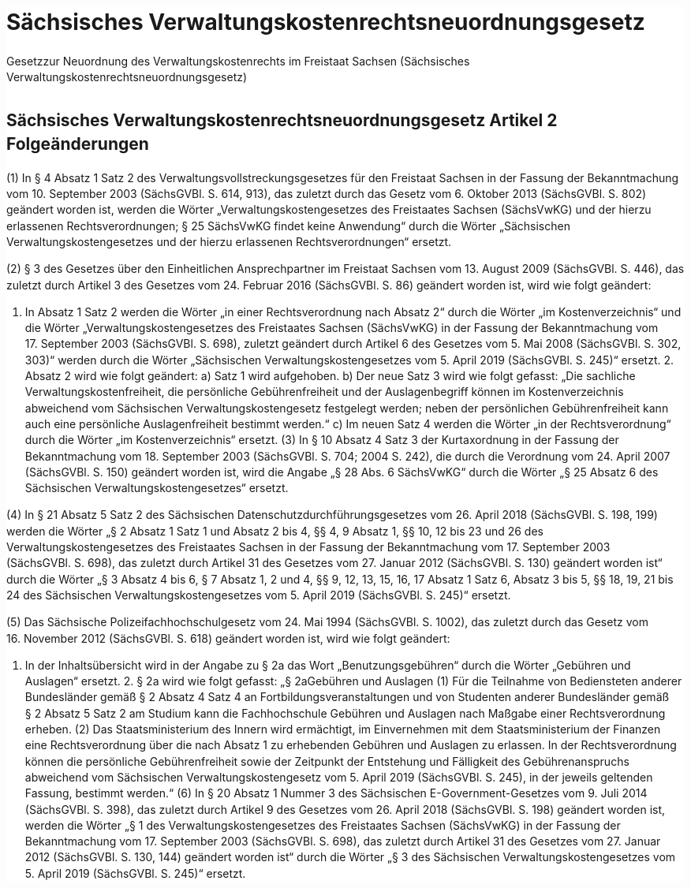 # Sächsisches Verwaltungskostenrechts­neuordnungsgesetz

Gesetzzur Neuordnung des Verwaltungskostenrechts im Freistaat Sachsen (Sächsisches Verwaltungskostenrechtsneuordnungsgesetz)

## Sächsisches Verwaltungskostenrechts­neuordnungsgesetz Artikel 2 Folgeänderungen

(1) In § 4 Absatz 1 Satz 2 des Verwaltungsvollstreckungsgesetzes für den Freistaat Sachsen in der Fassung der Bekanntmachung vom 10. September 2003 (SächsGVBl. S. 614, 913), das zuletzt durch das Gesetz vom 6. Oktober 2013 (SächsGVBl. S. 802) geändert worden ist, werden die Wörter „Verwaltungskostengesetzes des Freistaates Sachsen (SächsVwKG) und der hierzu erlassenen Rechtsverordnungen; § 25 SächsVwKG findet keine Anwendung“ durch die Wörter „Sächsischen Verwaltungskostengesetzes und der hierzu erlassenen Rechtsverordnungen“ ersetzt.

(2) § 3 des Gesetzes über den Einheitlichen Ansprechpartner im Freistaat Sachsen vom 13. August 2009 (SächsGVBl. S. 446), das zuletzt durch Artikel 3 des Gesetzes vom 24. Februar 2016 (SächsGVBl. S. 86) geändert worden ist, wird wie folgt geändert:

1. In Absatz 1 Satz 2 werden die Wörter „in einer Rechtsverordnung nach Absatz 2“ durch die Wörter „im Kostenverzeichnis“ und die Wörter „Verwaltungskostengesetzes des Freistaates Sachsen (SächsVwKG) in der Fassung der Bekanntmachung vom 17. September 2003 (SächsGVBl. S. 698), zuletzt geändert durch Artikel 6 des Gesetzes vom 5. Mai 2008 (SächsGVBl. S. 302, 303)“ werden durch die Wörter „Sächsischen Verwaltungskostengesetzes vom 5. April 2019 (SächsGVBl. S. 245)“ ersetzt. 2. Absatz 2 wird wie folgt geändert: a) Satz 1 wird aufgehoben. b) Der neue Satz 3 wird wie folgt gefasst:  „Die sachliche Verwaltungskostenfreiheit, die persönliche Gebührenfreiheit und der Auslagenbegriff können im Kostenverzeichnis abweichend vom Sächsischen Verwaltungskostengesetz festgelegt werden; neben der persönlichen Gebührenfreiheit kann auch eine persönliche Auslagenfreiheit bestimmt werden.“ c) Im neuen Satz 4 werden die Wörter „in der Rechtsverordnung“ durch die Wörter „im Kostenverzeichnis“ ersetzt. (3) In § 10 Absatz 4 Satz 3 der Kurtaxordnung in der Fassung der Bekanntmachung vom 18. September 2003 (SächsGVBl. S. 704; 2004 S. 242), die durch die Verordnung vom 24. April 2007 (SächsGVBl. S. 150) geändert worden ist, wird die Angabe „§ 28 Abs. 6 SächsVwKG“ durch die Wörter „§ 25 Absatz 6 des Sächsischen Verwaltungskostengesetzes“ ersetzt.

(4) In § 21 Absatz 5 Satz 2 des Sächsischen Datenschutzdurchführungsgesetzes vom 26. April 2018 (SächsGVBl. S. 198, 199) werden die Wörter „§ 2 Absatz 1 Satz 1 und Absatz 2 bis 4, §§ 4, 9 Absatz 1, §§ 10, 12 bis 23 und 26 des Verwaltungskostengesetzes des Freistaates Sachsen in der Fassung der Bekanntmachung vom 17. September 2003 (SächsGVBl. S. 698), das zuletzt durch Artikel 31 des Gesetzes vom 27. Januar 2012 (SächsGVBl. S. 130) geändert worden ist“ durch die Wörter „§ 3 Absatz 4 bis 6, § 7 Absatz 1, 2 und 4, §§ 9, 12, 13, 15, 16, 17 Absatz 1 Satz 6, Absatz 3 bis 5, §§ 18, 19, 21 bis 24 des Sächsischen Verwaltungskostengesetzes vom 5. April 2019 (SächsGVBl. S. 245)“ ersetzt.

(5) Das Sächsische Polizeifachhochschulgesetz vom 24. Mai 1994 (SächsGVBl. S. 1002), das zuletzt durch das Gesetz vom 16. November 2012 (SächsGVBl. S. 618) geändert worden ist, wird wie folgt geändert:

1. In der Inhaltsübersicht wird in der Angabe zu § 2a das Wort „Benutzungsgebühren“ durch die Wörter „Gebühren und Auslagen“ ersetzt. 2. § 2a wird wie folgt gefasst: „§ 2aGebühren und Auslagen (1) Für die Teilnahme von Bediensteten anderer Bundesländer gemäß § 2 Absatz 4 Satz 4 an Fortbildungsveranstaltungen und von Studenten anderer Bundesländer gemäß § 2 Absatz 5 Satz 2 am Studium kann die Fachhochschule Gebühren und Auslagen nach Maßgabe einer Rechtsverordnung erheben. (2) Das Staatsministerium des Innern wird ermächtigt, im Einvernehmen mit dem Staatsministerium der Finanzen eine Rechtsverordnung über die nach Absatz 1 zu erhebenden Gebühren und Auslagen zu erlassen. In der Rechtsverordnung können die persönliche Gebührenfreiheit sowie der Zeitpunkt der Entstehung und Fälligkeit des Gebührenanspruchs abweichend vom Sächsischen Verwaltungskostengesetz vom 5. April 2019 (SächsGVBl. S. 245), in der jeweils geltenden Fassung, bestimmt werden.“ (6) In § 20 Absatz 1 Nummer 3 des Sächsischen E-Government-Gesetzes vom 9. Juli 2014 (SächsGVBl. S. 398), das zuletzt durch Artikel 9 des Gesetzes vom 26. April 2018 (SächsGVBl. S. 198) geändert worden ist, werden die Wörter „§ 1 des Verwaltungskostengesetzes des Freistaates Sachsen (SächsVwKG) in der Fassung der Bekanntmachung vom 17. September 2003 (SächsGVBl. S. 698), das zuletzt durch Artikel 31 des Gesetzes vom 27. Januar 2012 (SächsGVBl. S. 130, 144) geändert worden ist“ durch die Wörter „§ 3 des Sächsischen Verwaltungskostengesetzes vom 5. April 2019 (SächsGVBl. S. 245)“ ersetzt.
